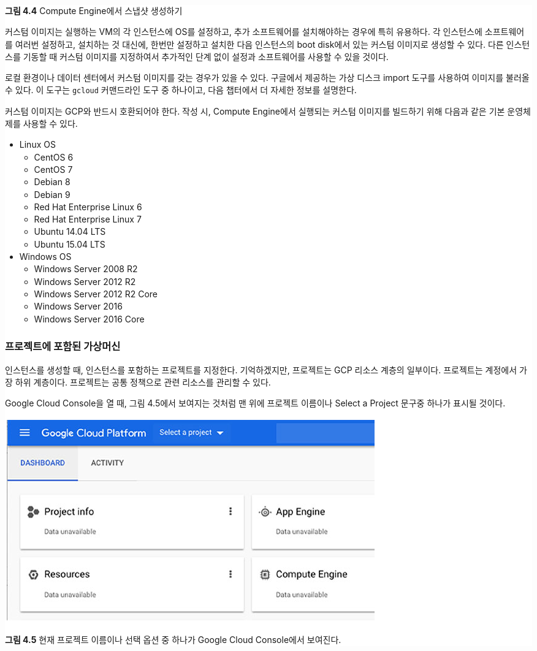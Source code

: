 **그림 4.4** Compute Engine에서 스냅샷 생성하기

커스텀 이미지는 실행하는 VM의 각 인스턴스에 OS를 설정하고, 추가 소프트웨어를 설치해야하는 경우에 특히 유용하다. 각 인스턴스에 소프트웨어를 여러번 설정하고, 설치하는 것 대신에, 한번만 설정하고 설치한 다음 인스턴스의 boot disk에서 있는 커스텀 이미지로 생성할 수 있다. 다른 인스턴스를 기동할 때 커스텀 이미지를 지정하여서 추가적인 단계 없이 설정과 소프트웨어를 사용할 수 있을 것이다.

로컬 환경이나 데이터 센터에서 커스텀 이미지를 갖는 경우가 있을 수 있다. 구글에서 제공하는 가상 디스크 import 도구를 사용하여 이미지를 불러올 수 있다. 이 도구는 `gcloud` 커맨드라인 도구 중 하나이고, 다음 챕터에서 더 자세한 정보를 설명한다.

커스텀 이미지는 GCP와 반드시 호환되어야 한다. 작성 시, Compute Engine에서 실행되는 커스텀 이미지를 빌드하기 위해 다음과 같은 기본 운영체제를 사용할 수 있다.

* Linux OS
  * CentOS 6
  * CentOS 7
  * Debian 8
  * Debian 9
  * Red Hat Enterprise Linux 6
  * Red Hat Enterprise Linux 7
  * Ubuntu 14.04 LTS
  * Ubuntu 15.04 LTS
* Windows OS
  * Windows Server 2008 R2
  * Windows Server 2012 R2
  * Windows Server 2012 R2 Core
  * Windows Server 2016
  * Windows Server 2016 Core

### 프로젝트에 포함된 가상머신

인스턴스를 생성할 때, 인스턴스를 포함하는 프로젝트를 지정한다. 기억하겠지만, 프로젝트는 GCP 리소스 계층의 일부이다. 프로젝트는 계정에서 가장 하위 계층이다. 프로젝트는 공통 정책으로 관련 리소스를 관리할 수 있다. 

Google Cloud Console을 열 때, 그림 4.5에서 보여지는 것처럼 맨 위에 프로젝트 이름이나 Select a Project 문구중 하나가 표시될 것이다.

![4.5_current_project_name](./img/ch04/4.5_current_project_name.png)

**그림 4.5** 현재 프로젝트 이름이나 선택 옵션 중 하나가 Google Cloud Console에서 보여진다.
